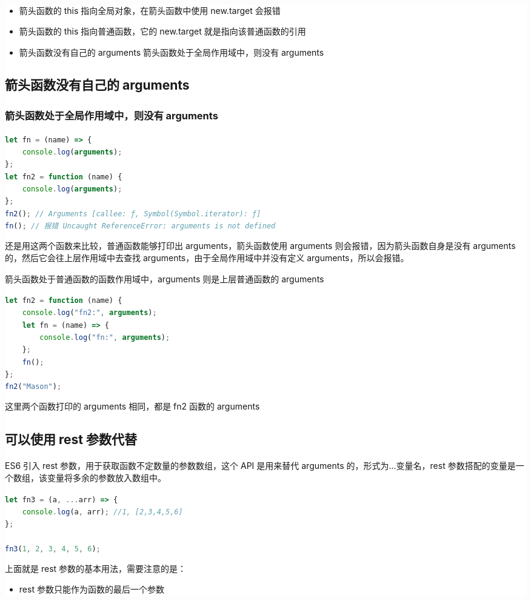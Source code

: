 * 箭头函数的 this 指向全局对象，在箭头函数中使用 new.target 会报错

- 箭头函数的 this 指向普通函数，它的 new.target 就是指向该普通函数的引用

* 箭头函数没有自己的 arguments
  箭头函数处于全局作用域中，则没有 arguments

## 箭头函数没有自己的 arguments

### 箭头函数处于全局作用域中，则没有 arguments

```javascript
let fn = (name) => {
	console.log(arguments);
};
let fn2 = function (name) {
	console.log(arguments);
};
fn2(); // Arguments [callee: ƒ, Symbol(Symbol.iterator): ƒ]
fn(); // 报错 Uncaught ReferenceError: arguments is not defined
```

还是用这两个函数来比较，普通函数能够打印出 arguments，箭头函数使用 arguments 则会报错，因为箭头函数自身是没有 arguments 的，然后它会往上层作用域中去查找 arguments，由于全局作用域中并没有定义 arguments，所以会报错。

箭头函数处于普通函数的函数作用域中，arguments 则是上层普通函数的 arguments

```javascript
let fn2 = function (name) {
	console.log("fn2:", arguments);
	let fn = (name) => {
		console.log("fn:", arguments);
	};
	fn();
};
fn2("Mason");
```

这里两个函数打印的 arguments 相同，都是 fn2 函数的 arguments

## 可以使用 rest 参数代替

ES6 引入 rest 参数，用于获取函数不定数量的参数数组，这个 API 是用来替代 arguments 的，形式为...变量名，rest 参数搭配的变量是一个数组，该变量将多余的参数放入数组中。

```javascript
let fn3 = (a, ...arr) => {
	console.log(a, arr); //1, [2,3,4,5,6]
};

fn3(1, 2, 3, 4, 5, 6);
```

上面就是 rest 参数的基本用法，需要注意的是：

- rest 参数只能作为函数的最后一个参数
